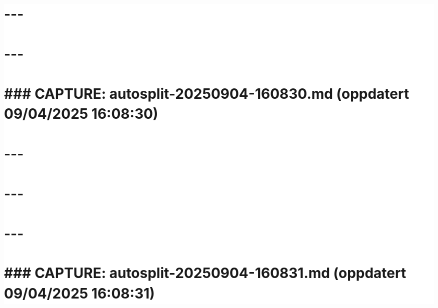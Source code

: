 #

# ---

#

#

#

# ---

#

#

#

#

#

# \### CAPTURE: autosplit-20250904-160830.md (oppdatert 09/04/2025 16:08:30)

# ---

#

#

# ---

#

#

#

# ---

#

#

#

#

#

# \### CAPTURE: autosplit-20250904-160831.md (oppdatert 09/04/2025 16:08:31)
